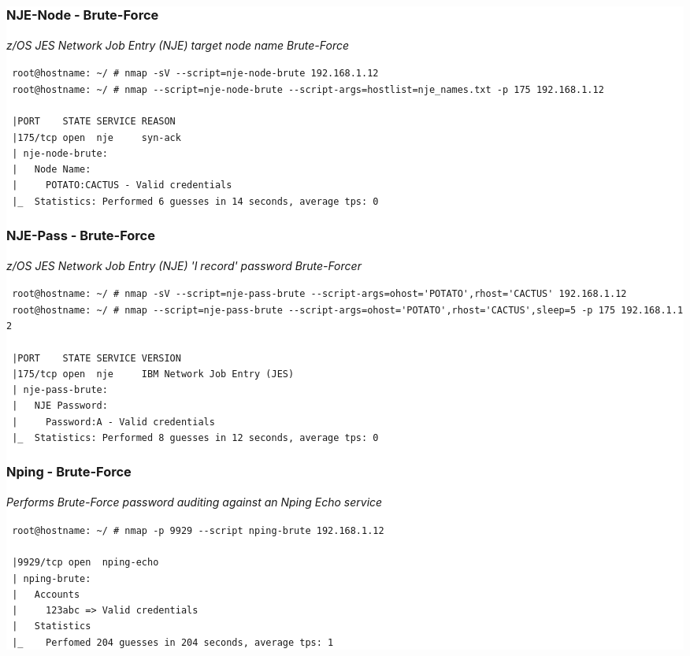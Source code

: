 


### NJE-Node - Brute-Force                           
_z/OS JES Network Job Entry (NJE) target node name Brute-Force_
     
     root@hostname: ~/ # nmap -sV --script=nje-node-brute 192.168.1.12
     root@hostname: ~/ # nmap --script=nje-node-brute --script-args=hostlist=nje_names.txt -p 175 192.168.1.12

     |PORT    STATE SERVICE REASON
     |175/tcp open  nje     syn-ack
     | nje-node-brute:
     |   Node Name:
     |     POTATO:CACTUS - Valid credentials
     |_  Statistics: Performed 6 guesses in 14 seconds, average tps: 0




### NJE-Pass - Brute-Force                           
_z/OS JES Network Job Entry (NJE) 'I record' password Brute-Forcer_
     
     root@hostname: ~/ # nmap -sV --script=nje-pass-brute --script-args=ohost='POTATO',rhost='CACTUS' 192.168.1.12
     root@hostname: ~/ # nmap --script=nje-pass-brute --script-args=ohost='POTATO',rhost='CACTUS',sleep=5 -p 175 192.168.1.12

     |PORT    STATE SERVICE VERSION
     |175/tcp open  nje     IBM Network Job Entry (JES)
     | nje-pass-brute:
     |   NJE Password:
     |     Password:A - Valid credentials
     |_  Statistics: Performed 8 guesses in 12 seconds, average tps: 0





### Nping - Brute-Force                         
_Performs Brute-Force password auditing against an Nping Echo service_
     
     root@hostname: ~/ # nmap -p 9929 --script nping-brute 192.168.1.12

     |9929/tcp open  nping-echo
     | nping-brute:
     |   Accounts
     |     123abc => Valid credentials
     |   Statistics
     |_    Perfomed 204 guesses in 204 seconds, average tps: 1
